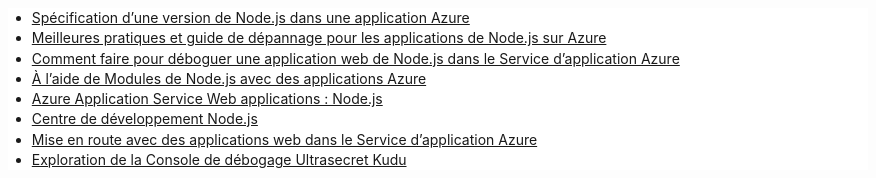 - [Spécification d’une version de Node.js dans une application Azure](../nodejs-specify-node-version-azure-apps.md)
- [Meilleures pratiques et guide de dépannage pour les applications de Node.js sur Azure](app-service-web-nodejs-best-practices-and-troubleshoot-guide.md)
- [Comment faire pour déboguer une application web de Node.js dans le Service d’application Azure](web-sites-nodejs-debug.md)
- [À l’aide de Modules de Node.js avec des applications Azure](../nodejs-use-node-modules-azure-apps.md)
- [Azure Application Service Web applications : Node.js](http://blogs.msdn.com/b/silverlining/archive/2012/06/14/windows-azure-websites-node-js.aspx)
- [Centre de développement Node.js](/develop/nodejs/)
- [Mise en route avec des applications web dans le Service d’application Azure](app-service-web-get-started.md)
- [Exploration de la Console de débogage Ultrasecret Kudu]



[CLI Azure]: ../xplat-cli-install.md
[Service d’application Azure]: ../app-service/app-service-value-prop-what-is.md
[activer vos avantages d’abonné de Visual Studio]: http://go.microsoft.com/fwlink/?LinkId=623901
[Bower]: http://bower.io/
[Créer une application de conversation Node.js avec Socket.IO dans le Service d’application Azure]: ./web-sites-nodejs-chat-app-socketio.md
[Déployer une application web de Sails.js service d’application Azure]: ./app-service-web-nodejs-sails.md
[Exploration de la Console de débogage Ultrasecret Kudu]: /documentation/videos/super-secret-kudu-debug-console-for-azure-web-sites/
[Express Générateur de Yeoman]: https://github.com/petecoop/generator-express
[GIT]: http://www.git-scm.com/downloads
[L’utilisation de io.js avec Azure Application Service Web Apps]: ./web-sites-nodejs-iojs.md
[iisnode]: https://github.com/tjanczuk/iisnode/wiki
[MEANJS]: http://meanjs.org/
[Node.js]: http://nodejs.org
[SAILSJS]: http://sailsjs.org/
[Inscrivez-vous pour une version d’évaluation gratuite]: http://go.microsoft.com/fwlink/?LinkId=623901
[web app]: ./app-service-web-overview.md
[Yeoman]: http://yeoman.io/



[deployed-express-app]: ./media/app-service-web-nodejs-get-started/deployed-express-app.png
[iislog-kudu-console-find]: ./media/app-service-web-nodejs-get-started/iislog-kudu-console-navigate.png
[iislog-kudu-console-open]: ./media/app-service-web-nodejs-get-started/iislog-kudu-console-open.png
[iislog-kudu-console-read]: ./media/app-service-web-nodejs-get-started/iislog-kudu-console-read.png
